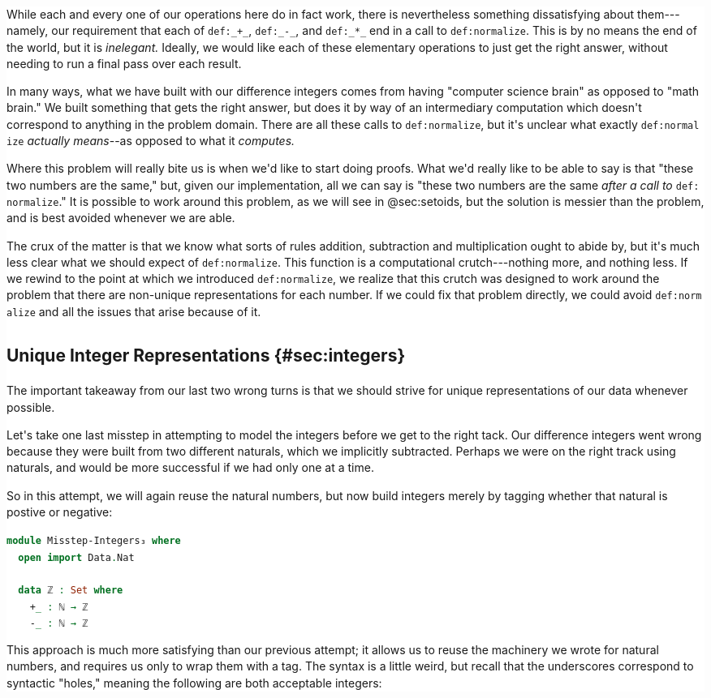 While each and every one of our operations here do in fact work, there is
nevertheless something dissatisfying about them---namely, our requirement that
each of `def:_+_`, `def:_-_`, and `def:_*_` end in a call to `def:normalize`.
This is by no means the end of the world, but it is *inelegant.* Ideally, we
would like each of these elementary operations to just get the right answer,
without needing to run a final pass over each result.

In many ways, what we have built with our difference integers comes from having
"computer science brain" as opposed to "math brain." We built something that
gets the right answer, but does it by way of an intermediary computation which
doesn't correspond to anything in the problem domain. There are all these calls
to `def:normalize`, but it's unclear what exactly `def:normalize` *actually
means*--as opposed to what it *computes.*

Where this problem will really bite us is when we'd like to start doing proofs.
What we'd really like to be able to say is that "these two numbers are the
same," but, given our implementation, all we can say is "these two numbers are
the same *after a call to* `def:normalize`." It is possible to work around this
problem, as we will see in @sec:setoids, but the solution is messier than the
problem, and is best avoided whenever we are able.

The crux of the matter is that we know what sorts of rules addition, subtraction
and multiplication ought to abide by, but it's much less clear what we should
expect of `def:normalize`. This function is a computational crutch---nothing
more, and nothing less. If we rewind to the point at which we introduced
`def:normalize`, we realize that this crutch was designed to work around the
problem that there are non-unique representations for each number. If we could
fix that problem directly, we could avoid `def:normalize` and all the issues
that arise because of it.


## Unique Integer Representations {#sec:integers}

The important takeaway from our last two wrong turns is that we should strive
for unique representations of our data whenever possible.

Let's take one last misstep in attempting to model the integers before we get to
the right tack. Our difference integers went wrong because they were built from
two different naturals, which we implicitly subtracted. Perhaps we were on the
right track using naturals, and would be more successful if we had only one at a
time.

So in this attempt, we will again reuse the natural numbers, but now build
integers merely by tagging whether that natural is postive or negative:

```agda
module Misstep-Integers₃ where
  open import Data.Nat

  data ℤ : Set where
    +_ : ℕ → ℤ
    -_ : ℕ → ℤ
```

This approach is much more satisfying than our previous attempt; it allows us to
reuse the machinery we wrote for natural numbers, and requires us only to wrap
them with a tag. The syntax is a little weird, but recall that the underscores
correspond to syntactic "holes," meaning the following are both acceptable
integers:
